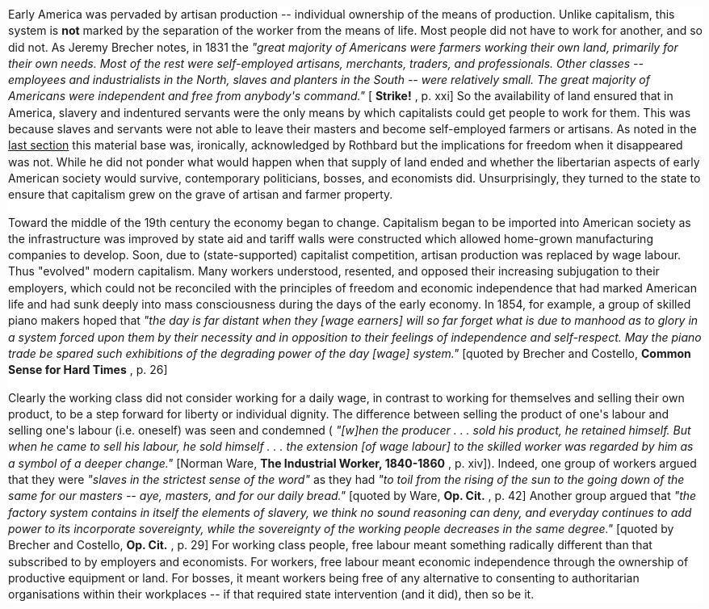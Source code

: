 Early America was pervaded by artisan production -- individual ownership of
the means of production. Unlike capitalism, this system is **not** marked by
the separation of the worker from the means of life. Most people did not have
to work for another, and so did not. As Jeremy Brecher notes, in 1831 the
_"great majority of Americans were farmers working their own land, primarily
for their own needs. Most of the rest were self-employed artisans, merchants,
traders, and professionals. Other classes -- employees and industrialists in
the North, slaves and planters in the South -- were relatively small. The
great majority of Americans were independent and free from anybody's
command."_ [ **Strike!** , p. xxi] So the availability of land ensured that in
America, slavery and indentured servants were the only means by which
capitalists could get people to work for them. This was because slaves and
servants were not able to leave their masters and become self-employed farmers
or artisans. As noted in the [last section](secF8.md#secf85) this material
base was, ironically, acknowledged by Rothbard but the implications for
freedom when it disappeared was not. While he did not ponder what would happen
when that supply of land ended and whether the libertarian aspects of early
American society would survive, contemporary politicians, bosses, and
economists did. Unsurprisingly, they turned to the state to ensure that
capitalism grew on the grave of artisan and farmer property.

Toward the middle of the 19th century the economy began to change. Capitalism
began to be imported into American society as the infrastructure was improved
by state aid and tariff walls were constructed which allowed home-grown
manufacturing companies to develop. Soon, due to (state-supported) capitalist
competition, artisan production was replaced by wage labour. Thus "evolved"
modern capitalism. Many workers understood, resented, and opposed their
increasing subjugation to their employers, which could not be reconciled with
the principles of freedom and economic independence that had marked American
life and had sunk deeply into mass consciousness during the days of the early
economy. In 1854, for example, a group of skilled piano makers hoped that
_"the day is far distant when they [wage earners] will so far forget what is
due to manhood as to glory in a system forced upon them by their necessity and
in opposition to their feelings of independence and self-respect. May the
piano trade be spared such exhibitions of the degrading power of the day
[wage] system."_ [quoted by Brecher and Costello, **Common Sense for Hard
Times** , p. 26]

Clearly the working class did not consider working for a daily wage, in
contrast to working for themselves and selling their own product, to be a step
forward for liberty or individual dignity. The difference between selling the
product of one's labour and selling one's labour (i.e. oneself) was seen and
condemned ( _"[w]hen the producer . . . sold his product, he retained himself.
But when he came to sell his labour, he sold himself . . . the extension [of
wage labour] to the skilled worker was regarded by him as a symbol of a deeper
change."_ [Norman Ware, **The Industrial Worker, 1840-1860** , p. xiv]).
Indeed, one group of workers argued that they were _"slaves in the strictest
sense of the word"_ as they had _"to toil from the rising of the sun to the
going down of the same for our masters -- aye, masters, and for our daily
bread."_ [quoted by Ware, **Op. Cit.** , p. 42] Another group argued that
_"the factory system contains in itself the elements of slavery, we think no
sound reasoning can deny, and everyday continues to add power to its
incorporate sovereignty, while the sovereignty of the working people decreases
in the same degree."_ [quoted by Brecher and Costello, **Op. Cit.** , p. 29]
For working class people, free labour meant something radically different than
that subscribed to by employers and economists. For workers, free labour meant
economic independence through the ownership of productive equipment or land.
For bosses, it meant workers being free of any alternative to consenting to
authoritarian organisations within their workplaces -- if that required state
intervention (and it did), then so be it.
